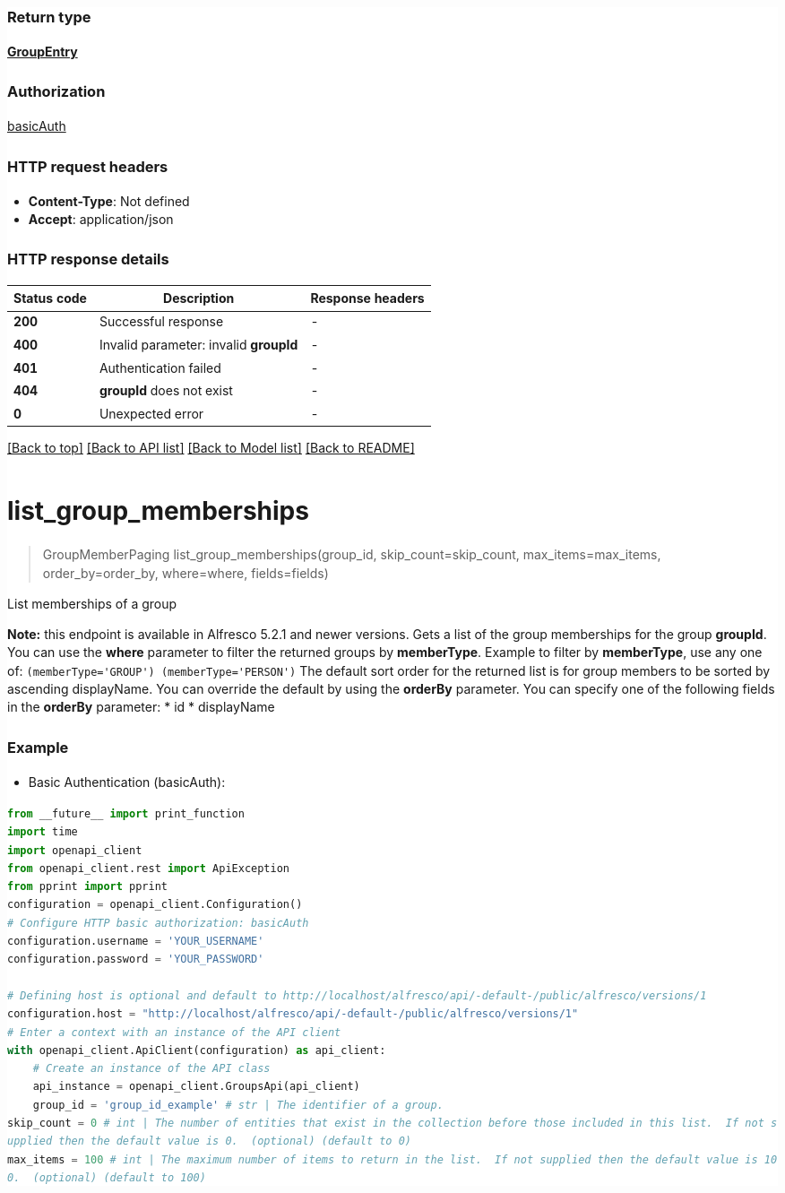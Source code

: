 ### Return type

[**GroupEntry**](GroupEntry.md)

### Authorization

[basicAuth](../README.md#basicAuth)

### HTTP request headers

 - **Content-Type**: Not defined
 - **Accept**: application/json

### HTTP response details
| Status code | Description | Response headers |
|-------------|-------------|------------------|
**200** | Successful response |  -  |
**400** | Invalid parameter: invalid **groupId**  |  -  |
**401** | Authentication failed |  -  |
**404** | **groupId** does not exist  |  -  |
**0** | Unexpected error |  -  |

[[Back to top]](#) [[Back to API list]](../README.md#documentation-for-api-endpoints) [[Back to Model list]](../README.md#documentation-for-models) [[Back to README]](../README.md)

# **list_group_memberships**
> GroupMemberPaging list_group_memberships(group_id, skip_count=skip_count, max_items=max_items, order_by=order_by, where=where, fields=fields)

List memberships of a group

**Note:** this endpoint is available in Alfresco 5.2.1 and newer versions.  Gets a list of the group memberships for the group **groupId**.  You can use the **where** parameter to filter the returned groups by **memberType**.  Example to filter by **memberType**, use any one of:  ``` (memberType='GROUP') (memberType='PERSON') ```  The default sort order for the returned list is for group members to be sorted by ascending displayName. You can override the default by using the **orderBy** parameter. You can specify one of the following fields in the **orderBy** parameter: * id * displayName 

### Example

* Basic Authentication (basicAuth):
```python
from __future__ import print_function
import time
import openapi_client
from openapi_client.rest import ApiException
from pprint import pprint
configuration = openapi_client.Configuration()
# Configure HTTP basic authorization: basicAuth
configuration.username = 'YOUR_USERNAME'
configuration.password = 'YOUR_PASSWORD'

# Defining host is optional and default to http://localhost/alfresco/api/-default-/public/alfresco/versions/1
configuration.host = "http://localhost/alfresco/api/-default-/public/alfresco/versions/1"
# Enter a context with an instance of the API client
with openapi_client.ApiClient(configuration) as api_client:
    # Create an instance of the API class
    api_instance = openapi_client.GroupsApi(api_client)
    group_id = 'group_id_example' # str | The identifier of a group.
skip_count = 0 # int | The number of entities that exist in the collection before those included in this list.  If not supplied then the default value is 0.  (optional) (default to 0)
max_items = 100 # int | The maximum number of items to return in the list.  If not supplied then the default value is 100.  (optional) (default to 100)
```